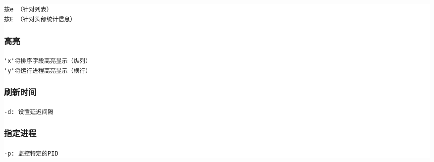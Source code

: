 ```
按e （针对列表）
按E （针对头部统计信息）
```

###  高亮

```
'x'将排序字段高亮显示（纵列）
'y'将运行进程高亮显示（横行）
```

###  刷新时间

```
-d: 设置延迟间隔
```

### 指定进程

```
-p: 监控特定的PID
```

